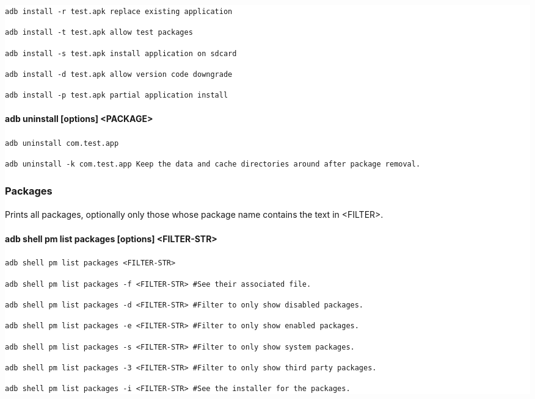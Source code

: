 ```text
adb install -r test.apk replace existing application
```

```text
adb install -t test.apk allow test packages
```

```text
adb install -s test.apk install application on sdcard
```

```text
adb install -d test.apk allow version code downgrade
```

```text
adb install -p test.apk partial application install
```

#### adb uninstall \[options\] &lt;PACKAGE&gt;

```text
adb uninstall com.test.app
```

```text
adb uninstall -k com.test.app Keep the data and cache directories around after package removal.
```

### Packages

Prints all packages, optionally only those whose package name contains the text in &lt;FILTER&gt;.

#### adb shell pm list packages \[options\] &lt;FILTER-STR&gt;

```text
adb shell pm list packages <FILTER-STR>
```

```text
adb shell pm list packages -f <FILTER-STR> #See their associated file.
```

```text
adb shell pm list packages -d <FILTER-STR> #Filter to only show disabled packages.
```

```text
adb shell pm list packages -e <FILTER-STR> #Filter to only show enabled packages.
```

```text
adb shell pm list packages -s <FILTER-STR> #Filter to only show system packages.
```

```text
adb shell pm list packages -3 <FILTER-STR> #Filter to only show third party packages.
```

```text
adb shell pm list packages -i <FILTER-STR> #See the installer for the packages.
```
